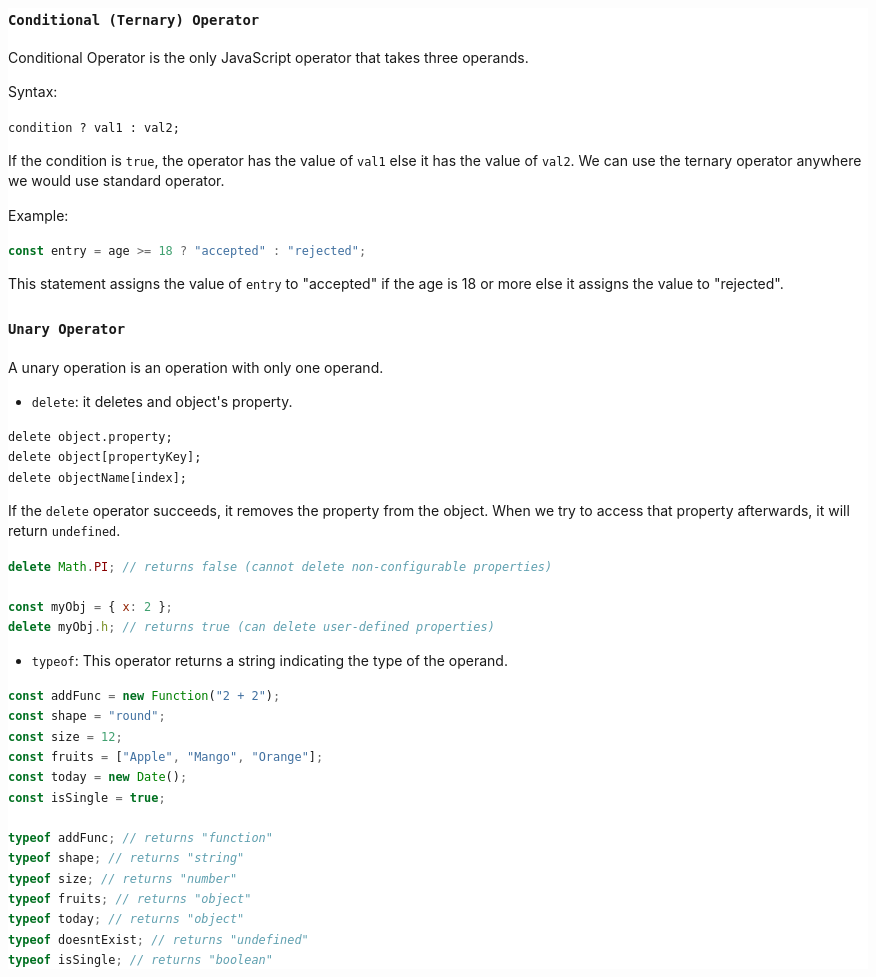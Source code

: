 ### `Conditional (Ternary) Operator`

Conditional Operator is the only JavaScript operator that takes three operands.

Syntax:

```
condition ? val1 : val2;
```

If the condition is `true`, the operator has the value of `val1` else it has the value of `val2`. We can use the ternary operator anywhere we would use standard operator.

Example:

```js
const entry = age >= 18 ? "accepted" : "rejected";
```

This statement assigns the value of `entry` to "accepted" if the age is 18 or more else it assigns the value to "rejected".

### `Unary Operator`

A unary operation is an operation with only one operand.

- `delete`: it deletes and object's property.

```
delete object.property;
delete object[propertyKey];
delete objectName[index];
```

If the `delete` operator succeeds, it removes the property from the object. When we try to access that property afterwards, it will return `undefined`.

```js
delete Math.PI; // returns false (cannot delete non-configurable properties)

const myObj = { x: 2 };
delete myObj.h; // returns true (can delete user-defined properties)
```

- `typeof`: This operator returns a string indicating the type of the operand.

```js
const addFunc = new Function("2 + 2");
const shape = "round";
const size = 12;
const fruits = ["Apple", "Mango", "Orange"];
const today = new Date();
const isSingle = true;

typeof addFunc; // returns "function"
typeof shape; // returns "string"
typeof size; // returns "number"
typeof fruits; // returns "object"
typeof today; // returns "object"
typeof doesntExist; // returns "undefined"
typeof isSingle; // returns "boolean"
```
